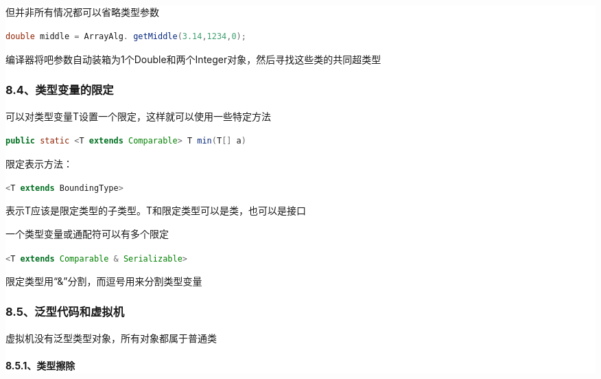 但并非所有情况都可以省略类型参数

```java
double middle = ArrayAlg. getMiddle(3.14,1234,0);
```

编译器将吧参数自动装箱为1个Double和两个Integer对象，然后寻找这些类的共同超类型

### 8.4、类型变量的限定

可以对类型变量T设置一个限定，这样就可以使用一些特定方法

```java
public static <T extends Comparable> T min(T[] a)
```

限定表示方法：

```java
<T extends BoundingType>
```

表示T应该是限定类型的子类型。T和限定类型可以是类，也可以是接口

一个类型变量或通配符可以有多个限定

```java
<T extends Comparable & Serializable>
```

限定类型用“&”分割，而逗号用来分割类型变量

### 8.5、泛型代码和虚拟机

虚拟机没有泛型类型对象，所有对象都属于普通类

#### 8.5.1、类型擦除

